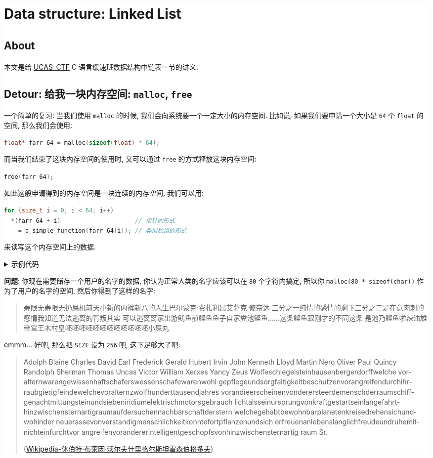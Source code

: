 # Data structure: Linked List
## About

本文是给 [UCAS-CTF](https://github.com/UCAS-CTF) C
语言缓速班数据结构中链表一节的讲义.

## Detour: 给我一块内存空间: `malloc`, `free`

一个简单的复习: 当我们使用 `malloc` 的时候,
我们会向系统要一个一定大小的内存空间. 比如说, 如果我们要申请一个大小是
`64` 个 `float` 的空间, 那么我们会使用:

``` c
float* farr_64 = malloc(sizeof(float) * 64);
```

而当我们结束了这块内存空间的使用时, 又可以通过 `free`
的方式释放这块内存空间:

``` c
free(farr_64);
```

如此这般申请得到的内存空间是一块连续的内存空间, 我们可以用:

``` c
for (size_t i = 0; i < 64; i++)
  *(farr_64 + i)                     // 指针的形式
    = a_simple_function(farr_64[i]); // 类似数组的形式
```

来读写这个内存空间上的数据.

<details><summary>示例代码</summary></details>

**问题**: 你现在需要储存一个用户的名字的数据,
你认为正常人类的名字应该可以在 `80` 个字符内搞定, 所以你
`malloc(80 * sizeof(char))` 作为了用户的名字的空间,
然后你得到了这样的名字:

> 寿限无寿限无扔屎机前天小新的内裤新八的人生巴尔蒙克·费扎利昂艾萨克·修奈达
> 三分之一纯情的感情的剩下三分之二是在意肉刺的感情我知道无法逃离的背叛其实
> 可以逃离离家出游鱿鱼煎鲣鱼鱼子自家粪池鲣鱼……这条鲣鱼跟刚才的不同这条
> 是池乃鲣鱼啦辣油雄帝宫王木村皇呸呸呸呸呸呸呸呸呸呸呸呸小屎丸

emmm… 好吧, 那么把 `SIZE` 设为 `256` 吧, 这下足够大了吧:

> Adolph Blaine Charles David Earl Frederick Gerald Hubert Irvin John
> Kenneth Lloyd Martin Nero Oliver Paul Quincy Randolph Sherman Thomas
> Uncas Victor William Xerxes Yancy Zeus
> Wolfeschlegel­steinhausen­bergerdorff­welche­
> vor­altern­waren­gewissenhaft­schafers­wessen­schafe­waren­wohl­
> gepflege­und­sorgfaltigkeit­beschutzen­vor­angreifen­durch­ihr­
> raubgierig­feinde­welche­vor­altern­zwolfhundert­tausend­jahres­
> voran­die­erscheinen­von­der­erste­erdemensch­der­raumschiff­
> genacht­mit­tungstein­und­sieben­iridium­elektrisch­motors­gebrauch­
> licht­als­sein­ursprung­von­kraft­gestart­sein­lange­fahrt­
> hinzwischen­sternartig­raum­auf­der­suchen­nachbarschaft­der­stern­
> welche­gehabt­bewohnbar­planeten­kreise­drehen­sich­und­wohin­der­
> neue­rasse­von­verstandig­menschlichkeit­konnte­fortpflanzen­und­sich­
> erfreuen­an­lebenslanglich­freude­und­ruhe­mit­nicht­ein­furcht­vor­
> angreifen­vor­anderer­intelligent­geschopfs­von­hinzwischen­sternartig­ raum
> Sr.
>
> ([Wikipedia-休伯特·布莱因·沃尔夫什里格尔斯坦霍森伯格多夫](https://zh.wikipedia.org/zh-cn/休伯特·布萊因·沃爾夫什里格爾斯坦霍森伯格多夫))
